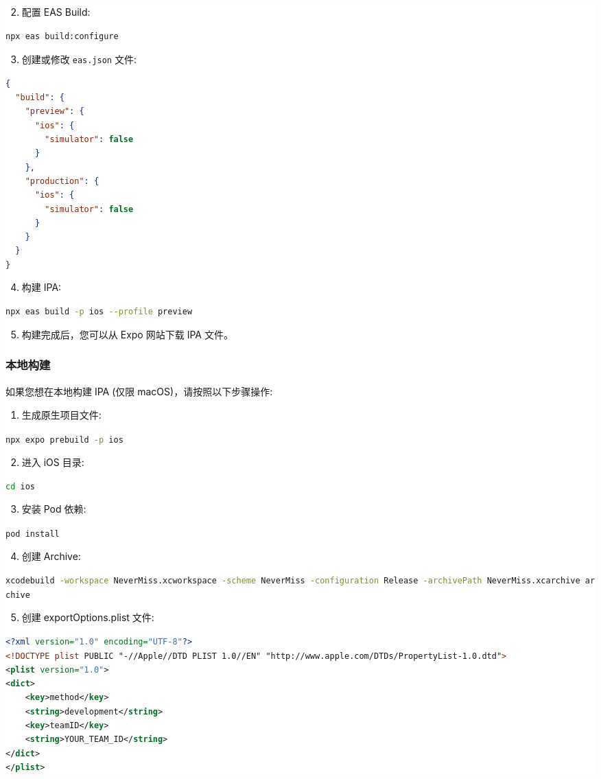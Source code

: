 2. 配置 EAS Build:
```bash
npx eas build:configure
```

3. 创建或修改 `eas.json` 文件:
```json
{
  "build": {
    "preview": {
      "ios": {
        "simulator": false
      }
    },
    "production": {
      "ios": {
        "simulator": false
      }
    }
  }
}
```

4. 构建 IPA:
```bash
npx eas build -p ios --profile preview
```

5. 构建完成后，您可以从 Expo 网站下载 IPA 文件。

### 本地构建

如果您想在本地构建 IPA (仅限 macOS)，请按照以下步骤操作:

1. 生成原生项目文件:
```bash
npx expo prebuild -p ios
```

2. 进入 iOS 目录:
```bash
cd ios
```

3. 安装 Pod 依赖:
```bash
pod install
```

4. 创建 Archive:
```bash
xcodebuild -workspace NeverMiss.xcworkspace -scheme NeverMiss -configuration Release -archivePath NeverMiss.xcarchive archive
```

5. 创建 exportOptions.plist 文件:
```xml
<?xml version="1.0" encoding="UTF-8"?>
<!DOCTYPE plist PUBLIC "-//Apple//DTD PLIST 1.0//EN" "http://www.apple.com/DTDs/PropertyList-1.0.dtd">
<plist version="1.0">
<dict>
    <key>method</key>
    <string>development</string>
    <key>teamID</key>
    <string>YOUR_TEAM_ID</string>
</dict>
</plist>
```

